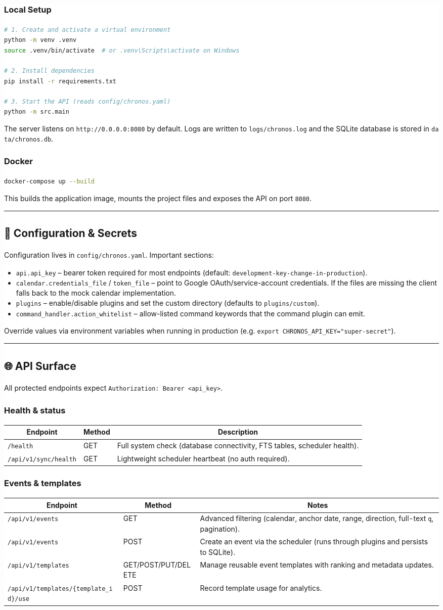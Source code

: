 ### Local Setup
```bash
# 1. Create and activate a virtual environment
python -m venv .venv
source .venv/bin/activate  # or .venv\Scripts\activate on Windows

# 2. Install dependencies
pip install -r requirements.txt

# 3. Start the API (reads config/chronos.yaml)
python -m src.main
```
The server listens on `http://0.0.0.0:8080` by default. Logs are written to `logs/chronos.log` and the SQLite database is stored in `data/chronos.db`.

### Docker
```bash
docker-compose up --build
```
This builds the application image, mounts the project files and exposes the API on port `8080`.

---

## 🔐 Configuration & Secrets
Configuration lives in `config/chronos.yaml`. Important sections:
- `api.api_key` – bearer token required for most endpoints (default: `development-key-change-in-production`).
- `calendar.credentials_file` / `token_file` – point to Google OAuth/service-account credentials. If the files are missing the client falls back to the mock calendar implementation.
- `plugins` – enable/disable plugins and set the custom directory (defaults to `plugins/custom`).
- `command_handler.action_whitelist` – allow-listed command keywords that the command plugin can emit.

Override values via environment variables when running in production (e.g. `export CHRONOS_API_KEY="super-secret"`).

---

## 🌐 API Surface
All protected endpoints expect `Authorization: Bearer <api_key>`.

### Health & status
| Endpoint | Method | Description |
| --- | --- | --- |
| `/health` | GET | Full system check (database connectivity, FTS tables, scheduler health). |
| `/api/v1/sync/health` | GET | Lightweight scheduler heartbeat (no auth required). |

### Events & templates
| Endpoint | Method | Notes |
| --- | --- | --- |
| `/api/v1/events` | GET | Advanced filtering (calendar, anchor date, range, direction, full-text `q`, pagination). |
| `/api/v1/events` | POST | Create an event via the scheduler (runs through plugins and persists to SQLite). |
| `/api/v1/templates` | GET/POST/PUT/DELETE | Manage reusable event templates with ranking and metadata updates. |
| `/api/v1/templates/{template_id}/use` | POST | Record template usage for analytics. |
